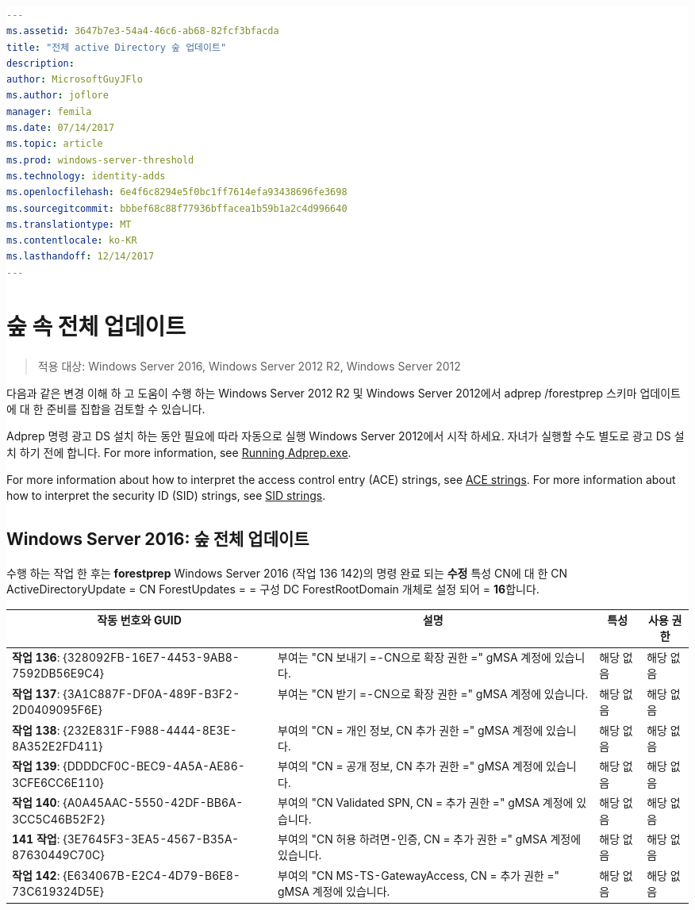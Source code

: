 ```yaml
---
ms.assetid: 3647b7e3-54a4-46c6-ab68-82fcf3bfacda
title: "전체 active Directory 숲 업데이트"
description: 
author: MicrosoftGuyJFlo
ms.author: joflore
manager: femila
ms.date: 07/14/2017
ms.topic: article
ms.prod: windows-server-threshold
ms.technology: identity-adds
ms.openlocfilehash: 6e4f6c8294e5f0bc1ff7614efa93438696fe3698
ms.sourcegitcommit: bbbef68c88f77936bffacea1b59b1a2c4d996640
ms.translationtype: MT
ms.contentlocale: ko-KR
ms.lasthandoff: 12/14/2017
---
```

# <a name="forest-wide-updates"></a>숲 속 전체 업데이트

>적용 대상: Windows Server 2016, Windows Server 2012 R2, Windows Server 2012

다음과 같은 변경 이해 하 고 도움이 수행 하는 Windows Server 2012 R2 및 Windows Server 2012에서 adprep /forestprep 스키마 업데이트에 대 한 준비를 집합을 검토할 수 있습니다.

Adprep 명령 광고 DS 설치 하는 동안 필요에 따라 자동으로 실행 Windows Server 2012에서 시작 하세요. 자녀가 실행할 수도 별도로 광고 DS 설치 하기 전에 합니다. For more information, see [Running Adprep.exe](https://technet.microsoft.com/library/dd464018(v=ws.10).aspx).

For more information about how to interpret the access control entry (ACE) strings, see [ACE strings](https://msdn.microsoft.com/library/aa374928(VS.85).aspx). For more information about how to interpret the security ID (SID) strings, see [SID strings](https://msdn.microsoft.com/library/aa379602(VS.85).aspx).

## <a name="windows-server-2016-forest-wide-updates"></a>Windows Server 2016: 숲 전체 업데이트

수행 하는 작업 한 후는 **forestprep** Windows Server 2016 (작업 136 142)의 명령 완료 되는 **수정** 특성 CN에 대 한 CN ActiveDirectoryUpdate = CN ForestUpdates = = 구성 DC ForestRootDomain 개체로 설정 되어 = **16**합니다.

|작동 번호와 GUID|설명|특성|사용 권한|
|-----------------------------|---------------|--------------|---------------|
|**작업 136**: {328092FB-16E7-4453-9AB8-7592DB56E9C4}|부여는 "CN 보내기 =-CN으로 확장 권한 =" gMSA 계정에 있습니다.|해당 없음|해당 없음|
|**작업 137**: {3A1C887F-DF0A-489F-B3F2-2D0409095F6E}|부여는 "CN 받기 =-CN으로 확장 권한 =" gMSA 계정에 있습니다.|해당 없음|해당 없음|
|**작업 138**: {232E831F-F988-4444-8E3E-8A352E2FD411}|부여의 "CN = 개인 정보, CN 추가 권한 =" gMSA 계정에 있습니다.|해당 없음|해당 없음|
|**작업 139**: {DDDDCF0C-BEC9-4A5A-AE86-3CFE6CC6E110}|부여의 "CN = 공개 정보, CN 추가 권한 =" gMSA 계정에 있습니다.|해당 없음|해당 없음|
|**작업 140**: {A0A45AAC-5550-42DF-BB6A-3CC5C46B52F2}|부여의 "CN Validated SPN, CN = 추가 권한 =" gMSA 계정에 있습니다.|해당 없음|해당 없음|
|**141 작업**: {3E7645F3-3EA5-4567-B35A-87630449C70C}|부여의 "CN 허용 하려면-인증, CN = 추가 권한 =" gMSA 계정에 있습니다.|해당 없음|해당 없음|
|**작업 142**: {E634067B-E2C4-4D79-B6E8-73C619324D5E}|부여의 "CN MS-TS-GatewayAccess, CN = 추가 권한 =" gMSA 계정에 있습니다.|해당 없음|해당 없음|
